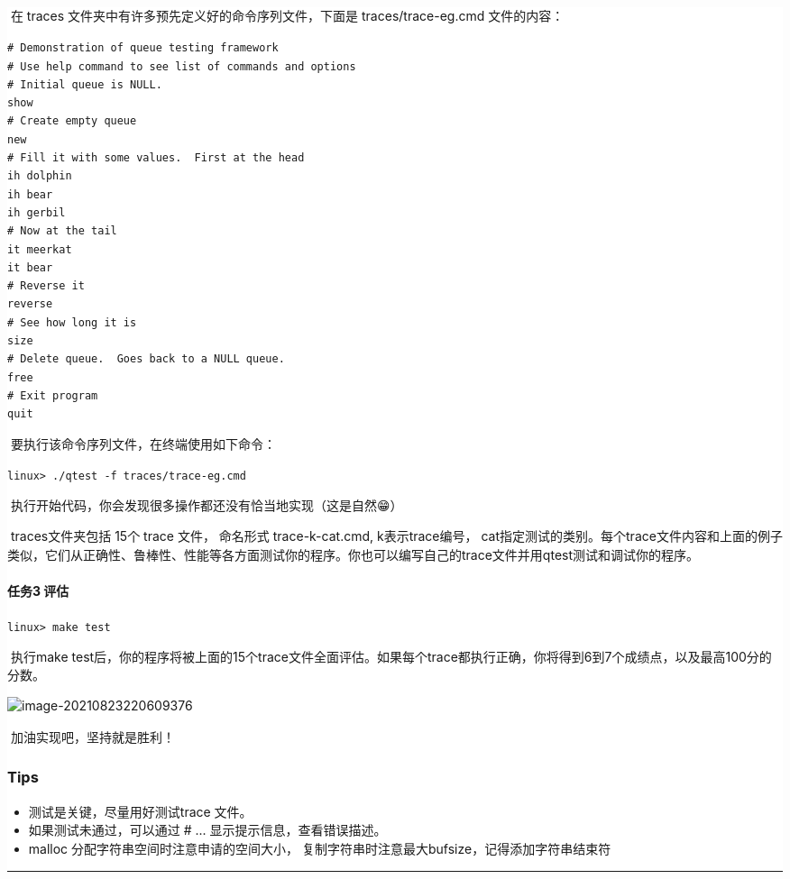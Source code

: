 ​	在 traces 文件夹中有许多预先定义好的命令序列文件，下面是 traces/trace-eg.cmd 文件的内容：

```shell
# Demonstration of queue testing framework
# Use help command to see list of commands and options
# Initial queue is NULL.
show
# Create empty queue
new
# Fill it with some values.  First at the head
ih dolphin
ih bear
ih gerbil
# Now at the tail
it meerkat
it bear
# Reverse it
reverse
# See how long it is
size
# Delete queue.  Goes back to a NULL queue.
free
# Exit program
quit
```

​	要执行该命令序列文件，在终端使用如下命令：

```shell
linux> ./qtest -f traces/trace-eg.cmd
```

​	执行开始代码，你会发现很多操作都还没有恰当地实现（这是自然😁）

​	traces文件夹包括 15个 trace 文件， 命名形式 trace-k-cat.cmd,  k表示trace编号， cat指定测试的类别。每个trace文件内容和上面的例子类似，它们从正确性、鲁棒性、性能等各方面测试你的程序。你也可以编写自己的trace文件并用qtest测试和调试你的程序。

#### 任务3 评估

```shell
linux> make test
```

​	执行make test后，你的程序将被上面的15个trace文件全面评估。如果每个trace都执行正确，你将得到6到7个成绩点，以及最高100分的分数。

![image-20210823220609376](https://cnchen2000.oss-cn-shanghai.aliyuncs.com/img/image-20210823220609376.png)

​	加油实现吧，坚持就是胜利！

### Tips

- 测试是关键，尽量用好测试trace 文件。
- 如果测试未通过，可以通过 # ... 显示提示信息，查看错误描述。
- malloc 分配字符串空间时注意申请的空间大小， 复制字符串时注意最大bufsize，记得添加字符串结束符

------
